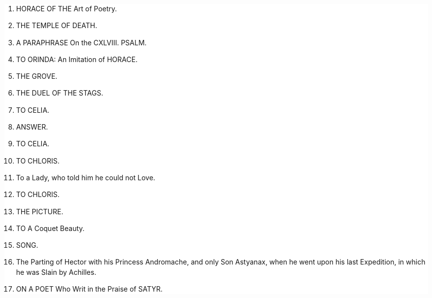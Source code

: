 1. HORACE
OF THE
Art of Poetry.

1. THE
TEMPLE
OF
DEATH.

1. A
PARAPHRASE
On the CXLVIII. PSALM.

1. TO
ORINDA:
An Imitation of
HORACE.

1. THE
GROVE.

1. THE
DUEL
OF THE
STAGS.

1. TO
CELIA.

1. ANSWER.

1. TO
CELIA.

1. TO
CHLORIS.

1. To a Lady, who told him he could
not Love.

1. TO
CHLORIS.

1. THE
PICTURE.

1. TO A
Coquet Beauty.

1. SONG.

1. The Parting of Hector with his Princess
Andromache, and only Son Astyanax,
when he went upon his last Expedition,
in which he was Slain by Achilles.

1. ON A
POET
Who Writ in the Praise of
SATYR.
